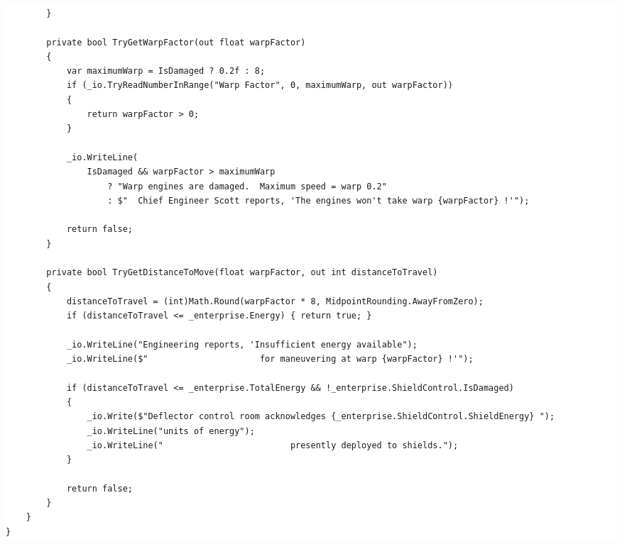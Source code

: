 ```
        }

        private bool TryGetWarpFactor(out float warpFactor)
        {
            var maximumWarp = IsDamaged ? 0.2f : 8;
            if (_io.TryReadNumberInRange("Warp Factor", 0, maximumWarp, out warpFactor))
            {
                return warpFactor > 0;
            }

            _io.WriteLine(
                IsDamaged && warpFactor > maximumWarp
                    ? "Warp engines are damaged.  Maximum speed = warp 0.2"
                    : $"  Chief Engineer Scott reports, 'The engines won't take warp {warpFactor} !'");

            return false;
        }

        private bool TryGetDistanceToMove(float warpFactor, out int distanceToTravel)
        {
            distanceToTravel = (int)Math.Round(warpFactor * 8, MidpointRounding.AwayFromZero);
            if (distanceToTravel <= _enterprise.Energy) { return true; }

            _io.WriteLine("Engineering reports, 'Insufficient energy available");
            _io.WriteLine($"                      for maneuvering at warp {warpFactor} !'");

            if (distanceToTravel <= _enterprise.TotalEnergy && !_enterprise.ShieldControl.IsDamaged)
            {
                _io.Write($"Deflector control room acknowledges {_enterprise.ShieldControl.ShieldEnergy} ");
                _io.WriteLine("units of energy");
                _io.WriteLine("                         presently deployed to shields.");
            }

            return false;
        }
    }
}

```